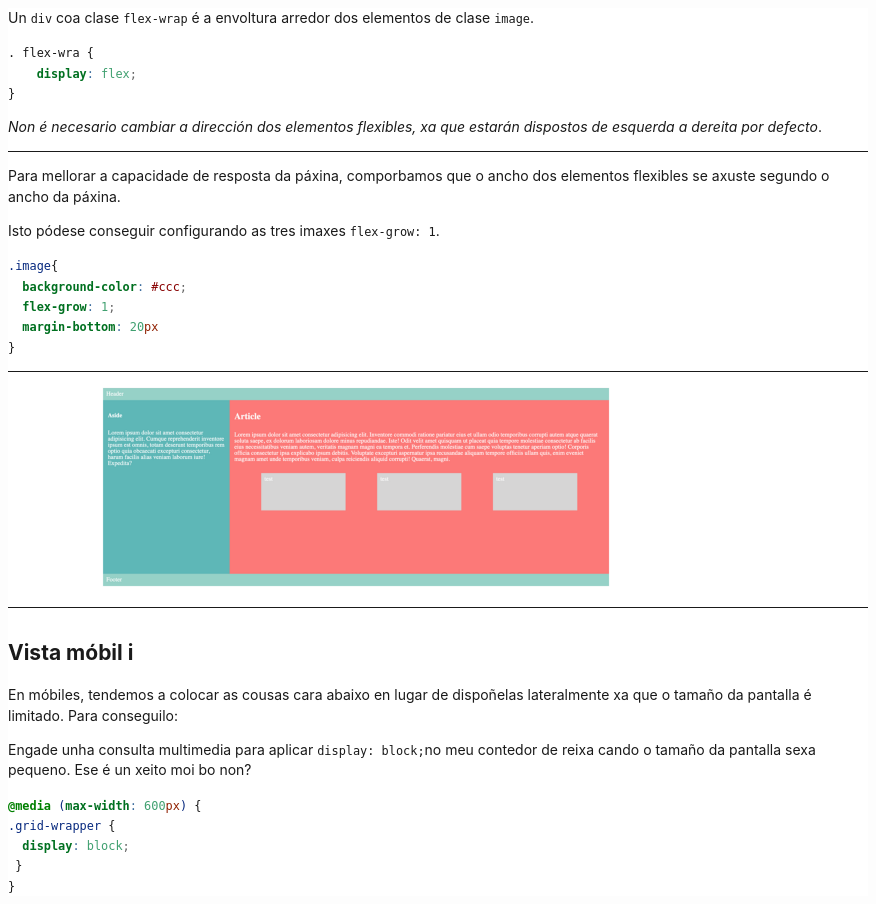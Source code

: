 Un `div` coa clase `flex-wrap` é a envoltura arredor dos elementos de clase `image`.

```css
. flex-wra {
    display: flex;
}
```

*Non é necesario cambiar a dirección dos elementos flexibles, xa que estarán dispostos de esquerda a dereita por defecto*.

---

Para mellorar a capacidade de resposta da páxina, comporbamos que o ancho dos elementos flexibles se axuste segundo o ancho da páxina.

Isto pódese conseguir configurando as tres imaxes `flex-grow: 1`.

```css
.image{
  background-color: #ccc;
  flex-grow: 1;
  margin-bottom: 20px
}
```

---

![bg fit](./assets/1if2C1c1qOFjNY9_mTJSjeg.png)

---

## Vista móbil i

En móbiles, tendemos a colocar as cousas cara abaixo en lugar de dispoñelas lateralmente xa que o tamaño da pantalla é limitado. Para conseguilo:

Engade unha consulta multimedia para aplicar `display: block;`no meu contedor de reixa cando o tamaño da pantalla sexa pequeno. Ese é un xeito moi bo non?

```css
@media (max-width: 600px) {
.grid-wrapper { 
  display: block;
 }
}
```
